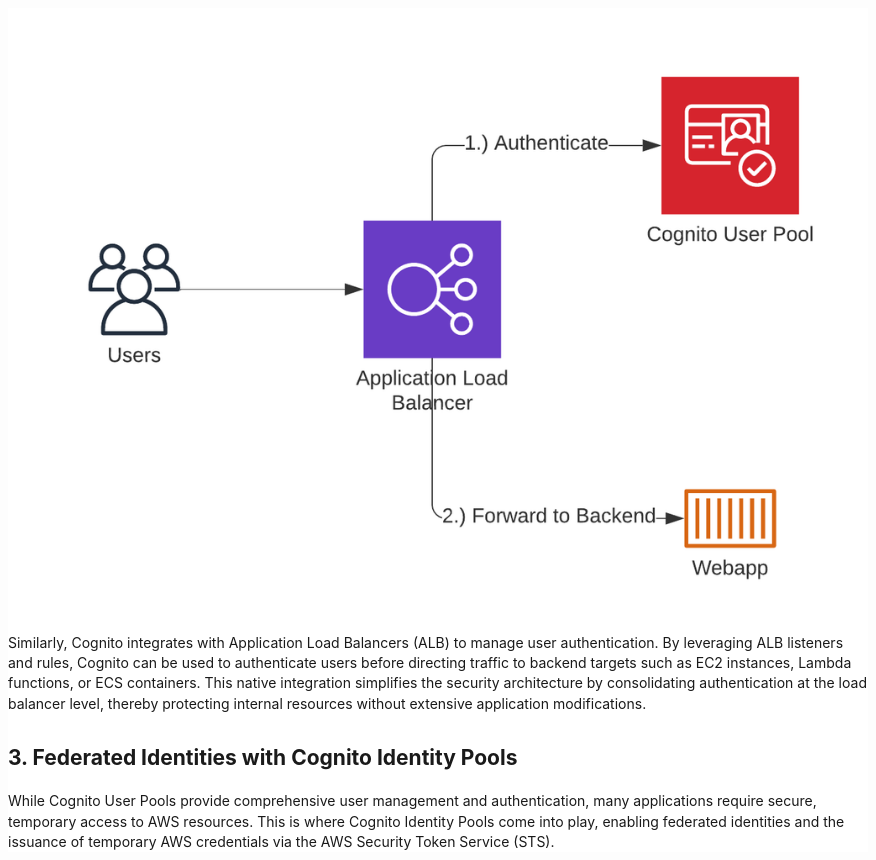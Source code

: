 ![cognito-ALB](../_assets/cognito-alb.png)

Similarly, Cognito integrates with Application Load Balancers (ALB) to manage user authentication. By leveraging ALB listeners and rules, Cognito can be used to authenticate users before directing traffic to backend targets such as EC2 instances, Lambda functions, or ECS containers. This native integration simplifies the security architecture by consolidating authentication at the load balancer level, thereby protecting internal resources without extensive application modifications.

## 3. Federated Identities with Cognito Identity Pools

While Cognito User Pools provide comprehensive user management and authentication, many applications require secure, temporary access to AWS resources. This is where Cognito Identity Pools come into play, enabling federated identities and the issuance of temporary AWS credentials via the AWS Security Token Service (STS).
